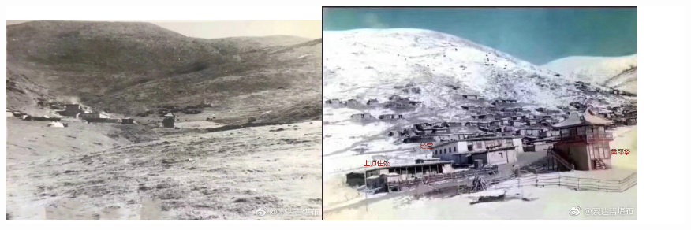 <img src="./Image/697ccf95ly1fq1gv605qlj20rh0hhwin.jpg" width="400"><img src="./Image/697ccf95ly1fq1gv5y6kdj20k00dkgnm.jpg" width="400">